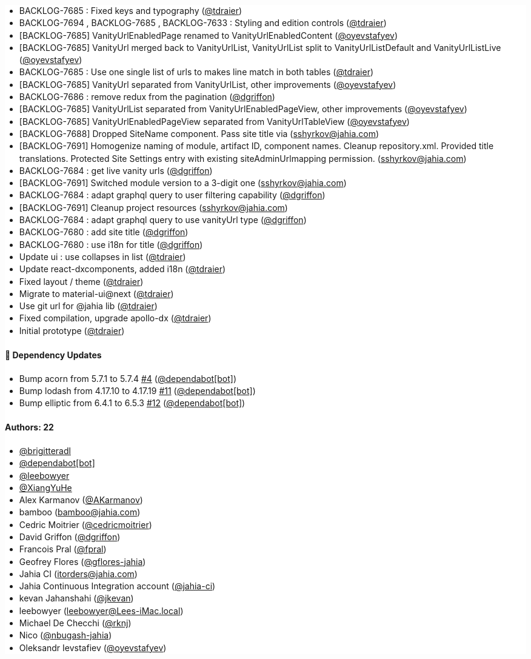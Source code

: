 - BACKLOG-7685 : Fixed keys and typography ([@tdraier](https://github.com/tdraier))
- BACKLOG-7694 , BACKLOG-7685 , BACKLOG-7633 : Styling and edition controls ([@tdraier](https://github.com/tdraier))
- [BACKLOG-7685] VanityUrlEnabledPage renamed to VanityUrlEnabledContent ([@oyevstafyev](https://github.com/oyevstafyev))
- [BACKLOG-7685] VanityUrl merged back to VanityUrlList, VanityUrlList split to VanityUrlListDefault and VanityUrlListLive ([@oyevstafyev](https://github.com/oyevstafyev))
- BACKLOG-7685 : Use one single list of urls to makes line match in both tables ([@tdraier](https://github.com/tdraier))
- [BACKLOG-7685] VanityUrl separated from VanityUrlList, other improvements ([@oyevstafyev](https://github.com/oyevstafyev))
- BACKLOG-7686 : remove redux from the pagination ([@dgriffon](https://github.com/dgriffon))
- [BACKLOG-7685] VanityUrlList separated from VanityUrlEnabledPageView, other improvements ([@oyevstafyev](https://github.com/oyevstafyev))
- [BACKLOG-7685] VanityUrlEnabledPageView separated from VanityUrlTableView ([@oyevstafyev](https://github.com/oyevstafyev))
- [BACKLOG-7688] Dropped SiteName component. Pass site title via (sshyrkov@jahia.com)
- [BACKLOG-7691] Homogenize naming of module, artifact ID, component names. Cleanup repository.xml. Provided title translations. Protected Site Settings entry with existing siteAdminUrlmapping permission. (sshyrkov@jahia.com)
- BACKLOG-7684 : get live vanity urls ([@dgriffon](https://github.com/dgriffon))
- [BACKLOG-7691] Switched module version to a 3-digit one (sshyrkov@jahia.com)
- BACKLOG-7684 : adapt graphql query to user filtering capability ([@dgriffon](https://github.com/dgriffon))
- [BACKLOG-7691] Cleanup project resources (sshyrkov@jahia.com)
- BACKLOG-7684 : adapt graphql query to use vanityUrl type ([@dgriffon](https://github.com/dgriffon))
- BACKLOG-7680 : add site title ([@dgriffon](https://github.com/dgriffon))
- BACKLOG-7680 : use i18n for title ([@dgriffon](https://github.com/dgriffon))
- Update ui : use collapses in list ([@tdraier](https://github.com/tdraier))
- Update react-dxcomponents, added i18n ([@tdraier](https://github.com/tdraier))
- Fixed layout / theme ([@tdraier](https://github.com/tdraier))
- Migrate to material-ui@next ([@tdraier](https://github.com/tdraier))
- Use git url for @jahia lib ([@tdraier](https://github.com/tdraier))
- Fixed compilation, upgrade apollo-dx ([@tdraier](https://github.com/tdraier))
- Initial prototype ([@tdraier](https://github.com/tdraier))

#### 🔩 Dependency Updates

- Bump acorn from 5.7.1 to 5.7.4 [#4](https://github.com/Jahia/site-settings-seo/pull/4) ([@dependabot[bot]](https://github.com/dependabot[bot]))
- Bump lodash from 4.17.10 to 4.17.19 [#11](https://github.com/Jahia/site-settings-seo/pull/11) ([@dependabot[bot]](https://github.com/dependabot[bot]))
- Bump elliptic from 6.4.1 to 6.5.3 [#12](https://github.com/Jahia/site-settings-seo/pull/12) ([@dependabot[bot]](https://github.com/dependabot[bot]))

#### Authors: 22

- [@brigitteradl](https://github.com/brigitteradl)
- [@dependabot[bot]](https://github.com/dependabot[bot])
- [@leebowyer](https://github.com/leebowyer)
- [@XiangYuHe](https://github.com/XiangYuHe)
- Alex Karmanov ([@AKarmanov](https://github.com/AKarmanov))
- bamboo (bamboo@jahia.com)
- Cedric Moitrier ([@cedricmoitrier](https://github.com/cedricmoitrier))
- David Griffon ([@dgriffon](https://github.com/dgriffon))
- Francois Pral ([@fpral](https://github.com/fpral))
- Geofrey Flores ([@gflores-jahia](https://github.com/gflores-jahia))
- Jahia CI (itorders@jahia.com)
- Jahia Continuous Integration account ([@jahia-ci](https://github.com/jahia-ci))
- kevan Jahanshahi ([@jkevan](https://github.com/jkevan))
- leebowyer (leebowyer@Lees-iMac.local)
- Michael De Checchi ([@rknj](https://github.com/rknj))
- Nico ([@nbugash-jahia](https://github.com/nbugash-jahia))
- Oleksandr Ievstafiev ([@oyevstafyev](https://github.com/oyevstafyev))